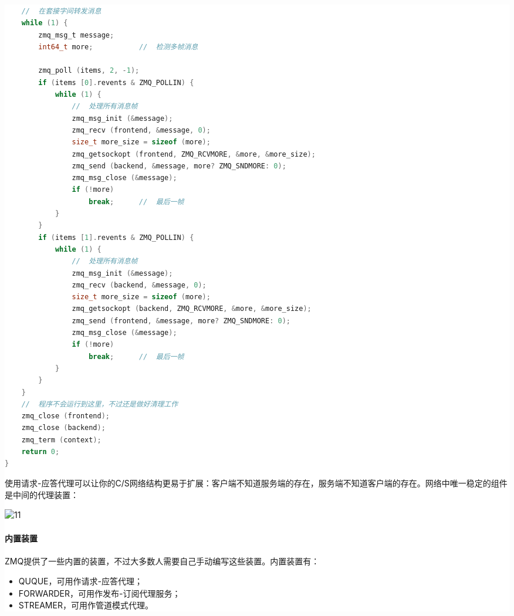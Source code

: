 ```c
    //  在套接字间转发消息
    while (1) {
        zmq_msg_t message;
        int64_t more;           //  检测多帧消息
 
        zmq_poll (items, 2, -1);
        if (items [0].revents & ZMQ_POLLIN) {
            while (1) {
                //  处理所有消息帧
                zmq_msg_init (&message);
                zmq_recv (frontend, &message, 0);
                size_t more_size = sizeof (more);
                zmq_getsockopt (frontend, ZMQ_RCVMORE, &more, &more_size);
                zmq_send (backend, &message, more? ZMQ_SNDMORE: 0);
                zmq_msg_close (&message);
                if (!more)
                    break;      //  最后一帧
            }
        }
        if (items [1].revents & ZMQ_POLLIN) {
            while (1) {
                //  处理所有消息帧
                zmq_msg_init (&message);
                zmq_recv (backend, &message, 0);
                size_t more_size = sizeof (more);
                zmq_getsockopt (backend, ZMQ_RCVMORE, &more, &more_size);
                zmq_send (frontend, &message, more? ZMQ_SNDMORE: 0);
                zmq_msg_close (&message);
                if (!more)
                    break;      //  最后一帧
            }
        }
    }
    //  程序不会运行到这里，不过还是做好清理工作
    zmq_close (frontend);
    zmq_close (backend);
    zmq_term (context);
    return 0;
}
```

使用请求-应答代理可以让你的C/S网络结构更易于扩展：客户端不知道服务端的存在，服务端不知道客户端的存在。网络中唯一稳定的组件是中间的代理装置：

![11](https://github.com/gaopn461/zguide-cn/raw/master/images/chapter2_11.png)

#### 内置装置

ZMQ提供了一些内置的装置，不过大多数人需要自己手动编写这些装置。内置装置有：

* QUQUE，可用作请求-应答代理；
* FORWARDER，可用作发布-订阅代理服务；
* STREAMER，可用作管道模式代理。
